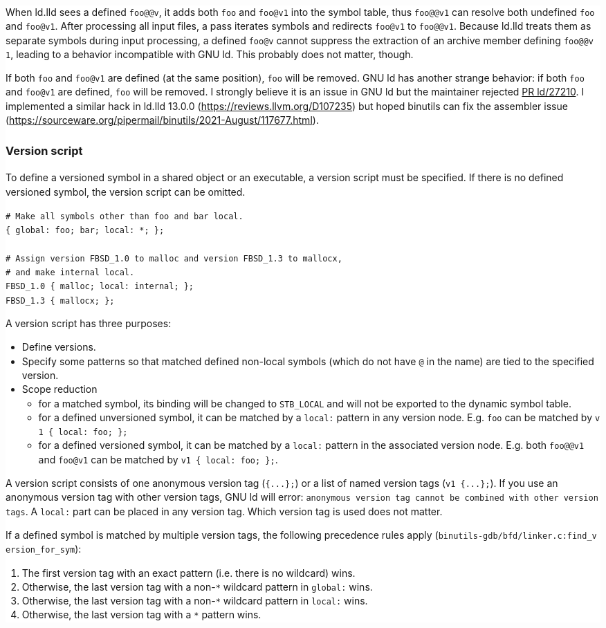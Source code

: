 When ld.lld sees a defined `foo@@v`, it adds both `foo` and `foo@v1` into the symbol table, thus `foo@@v1` can resolve both undefined `foo` and `foo@v1`.
After processing all input files, a pass iterates symbols and redirects `foo@v1` to `foo@@v1`.
Because ld.lld treats them as separate symbols during input processing, a defined `foo@v` cannot suppress the extraction of an archive member defining `foo@@v1`, leading to a behavior incompatible with GNU ld.
This probably does not matter, though.

If both `foo` and `foo@v1` are defined (at the same position), `foo` will be removed.
GNU ld has another strange behavior: if both `foo` and `foo@v1` are defined, `foo` will be removed.
I strongly believe it is an issue in GNU ld but the maintainer rejected [PR ld/27210](https://sourceware.org/bugzilla/show_bug.cgi?id=27210).
I implemented a similar hack in ld.lld 13.0.0 (<https://reviews.llvm.org/D107235>) but hoped binutils can fix the assembler issue (<https://sourceware.org/pipermail/binutils/2021-August/117677.html>).

### Version script

To define a versioned symbol in a shared object or an executable, a version script must be specified. If there is no defined versioned symbol, the version script can be omitted.

```
# Make all symbols other than foo and bar local.
{ global: foo; bar; local: *; };

# Assign version FBSD_1.0 to malloc and version FBSD_1.3 to mallocx,
# and make internal local.
FBSD_1.0 { malloc; local: internal; };
FBSD_1.3 { mallocx; };
```

A version script has three purposes:

* Define versions.
* Specify some patterns so that matched defined non-local symbols (which do not have `@` in the name) are tied to the specified version.
* Scope reduction
  + for a matched symbol, its binding will be changed to `STB_LOCAL` and will not be exported to the dynamic symbol table.
  + for a defined unversioned symbol, it can be matched by a `local:` pattern in any version node. E.g. `foo` can be matched by `v1 { local: foo; };`
  + for a defined versioned symbol, it can be matched by a `local:` pattern in the associated version node. E.g. both `foo@@v1` and `foo@v1` can be matched by `v1 { local: foo; };`.

A version script consists of one anonymous version tag (`{...};`) or a list of named version tags (`v1 {...};`).
If you use an anonymous version tag with other version tags, GNU ld will error: `anonymous version tag cannot be combined with other version tags`.
A `local:` part can be placed in any version tag. Which version tag is used does not matter.

If a defined symbol is matched by multiple version tags, the following precedence rules apply (`binutils-gdb/bfd/linker.c:find_version_for_sym`):

1. The first version tag with an exact pattern (i.e. there is no wildcard) wins.
2. Otherwise, the last version tag with a non-`*` wildcard pattern in `global:` wins.
3. Otherwise, the last version tag with a non-`*` wildcard pattern in `local:` wins.
4. Otherwise, the last version tag with a `*` pattern wins.
